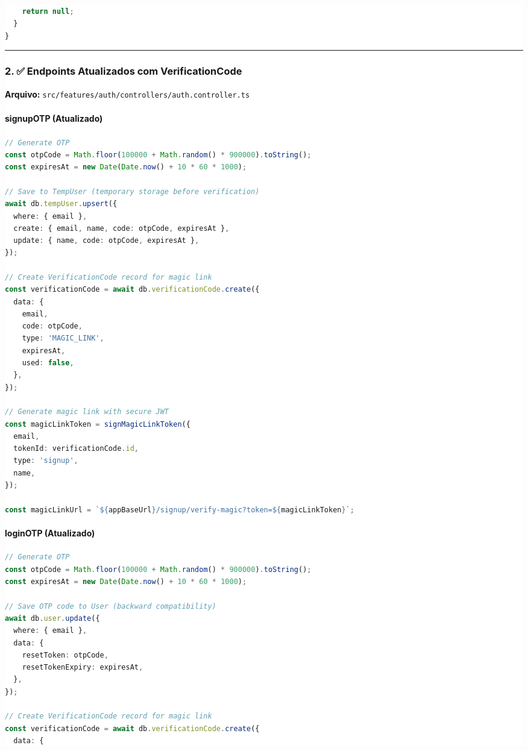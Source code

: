 ```typescript
    return null;
  }
}
```

---

### 2. ✅ Endpoints Atualizados com VerificationCode

**Arquivo:** `src/features/auth/controllers/auth.controller.ts`

#### signupOTP (Atualizado)
```typescript
// Generate OTP
const otpCode = Math.floor(100000 + Math.random() * 900000).toString();
const expiresAt = new Date(Date.now() + 10 * 60 * 1000);

// Save to TempUser (temporary storage before verification)
await db.tempUser.upsert({
  where: { email },
  create: { email, name, code: otpCode, expiresAt },
  update: { name, code: otpCode, expiresAt },
});

// Create VerificationCode record for magic link
const verificationCode = await db.verificationCode.create({
  data: {
    email,
    code: otpCode,
    type: 'MAGIC_LINK',
    expiresAt,
    used: false,
  },
});

// Generate magic link with secure JWT
const magicLinkToken = signMagicLinkToken({
  email,
  tokenId: verificationCode.id,
  type: 'signup',
  name,
});

const magicLinkUrl = `${appBaseUrl}/signup/verify-magic?token=${magicLinkToken}`;
```

#### loginOTP (Atualizado)
```typescript
// Generate OTP
const otpCode = Math.floor(100000 + Math.random() * 900000).toString();
const expiresAt = new Date(Date.now() + 10 * 60 * 1000);

// Save OTP code to User (backward compatibility)
await db.user.update({
  where: { email },
  data: {
    resetToken: otpCode,
    resetTokenExpiry: expiresAt,
  },
});

// Create VerificationCode record for magic link
const verificationCode = await db.verificationCode.create({
  data: {
```